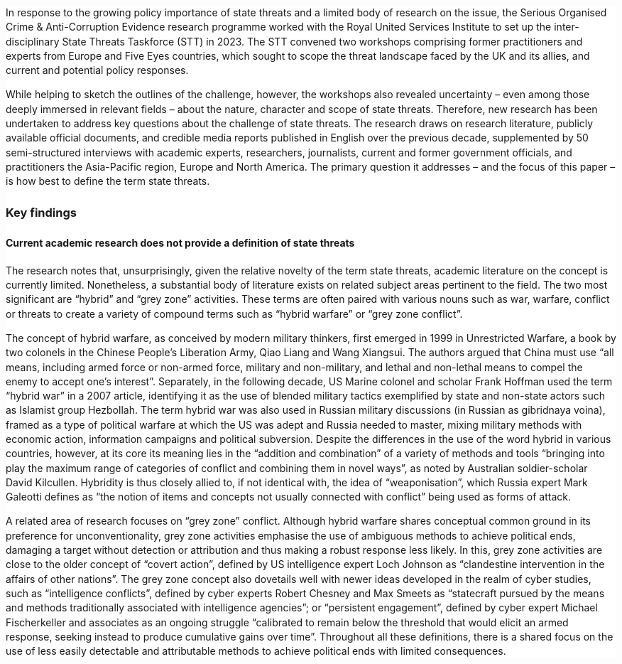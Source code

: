 In response to the growing policy importance of state threats and a limited body of research on the issue, the Serious Organised Crime & Anti-Corruption Evidence research programme worked with the Royal United Services Institute to set up the inter-disciplinary State Threats Taskforce (STT) in 2023. The STT convened two workshops comprising former practitioners and experts from Europe and Five Eyes countries, which sought to scope the threat landscape faced by the UK and its allies, and current and potential policy responses.

While helping to sketch the outlines of the challenge, however, the workshops also revealed uncertainty – even among those deeply immersed in relevant fields – about the nature, character and scope of state threats. Therefore, new research has been undertaken to address key questions about the challenge of state threats. The research draws on research literature, publicly available official documents, and credible media reports published in English over the previous decade, supplemented by 50 semi-structured interviews with academic experts, researchers, journalists, current and former government officials, and practitioners the Asia-Pacific region, Europe and North America. The primary question it addresses – and the focus of this paper – is how best to define the term state threats.


### Key findings

#### Current academic research does not provide a definition of state threats

The research notes that, unsurprisingly, given the relative novelty of the term state threats, academic literature on the concept is currently limited. Nonetheless, a substantial body of literature exists on related subject areas pertinent to the field. The two most significant are “hybrid” and “grey zone” activities. These terms are often paired with various nouns such as war, warfare, conflict or threats to create a variety of compound terms such as “hybrid warfare” or “grey zone conflict”.

The concept of hybrid warfare, as conceived by modern military thinkers, first emerged in 1999 in Unrestricted Warfare, a book by two colonels in the Chinese People’s Liberation Army, Qiao Liang and Wang Xiangsui. The authors argued that China must use “all means, including armed force or non-armed force, military and non-military, and lethal and non-lethal means to compel the enemy to accept one’s interest”. Separately, in the following decade, US Marine colonel and scholar Frank Hoffman used the term “hybrid war” in a 2007 article, identifying it as the use of blended military tactics exemplified by state and non-state actors such as Islamist group Hezbollah. The term hybrid war was also used in Russian military discussions (in Russian as gibridnaya voina), framed as a type of political warfare at which the US was adept and Russia needed to master, mixing military methods with economic action, information campaigns and political subversion. Despite the differences in the use of the word hybrid in various countries, however, at its core its meaning lies in the “addition and combination” of a variety of methods and tools “bringing into play the maximum range of categories of conflict and combining them in novel ways”, as noted by Australian soldier-scholar David Kilcullen. Hybridity is thus closely allied to, if not identical with, the idea of “weaponisation”, which Russia expert Mark Galeotti defines as “the notion of items and concepts not usually connected with conflict” being used as forms of attack.

A related area of research focuses on “grey zone” conflict. Although hybrid warfare shares conceptual common ground in its preference for unconventionality, grey zone activities emphasise the use of ambiguous methods to achieve political ends, damaging a target without detection or attribution and thus making a robust response less likely. In this, grey zone activities are close to the older concept of “covert action”, defined by US intelligence expert Loch Johnson as “clandestine intervention in the affairs of other nations”. The grey zone concept also dovetails well with newer ideas developed in the realm of cyber studies, such as “intelligence conflicts”, defined by cyber experts Robert Chesney and Max Smeets as “statecraft pursued by the means and methods traditionally associated with intelligence agencies”; or “persistent engagement”, defined by cyber expert Michael Fischerkeller and associates as an ongoing struggle “calibrated to remain below the threshold that would elicit an armed response, seeking instead to produce cumulative gains over time”. Throughout all these definitions, there is a shared focus on the use of less easily detectable and attributable methods to achieve political ends with limited consequences.
